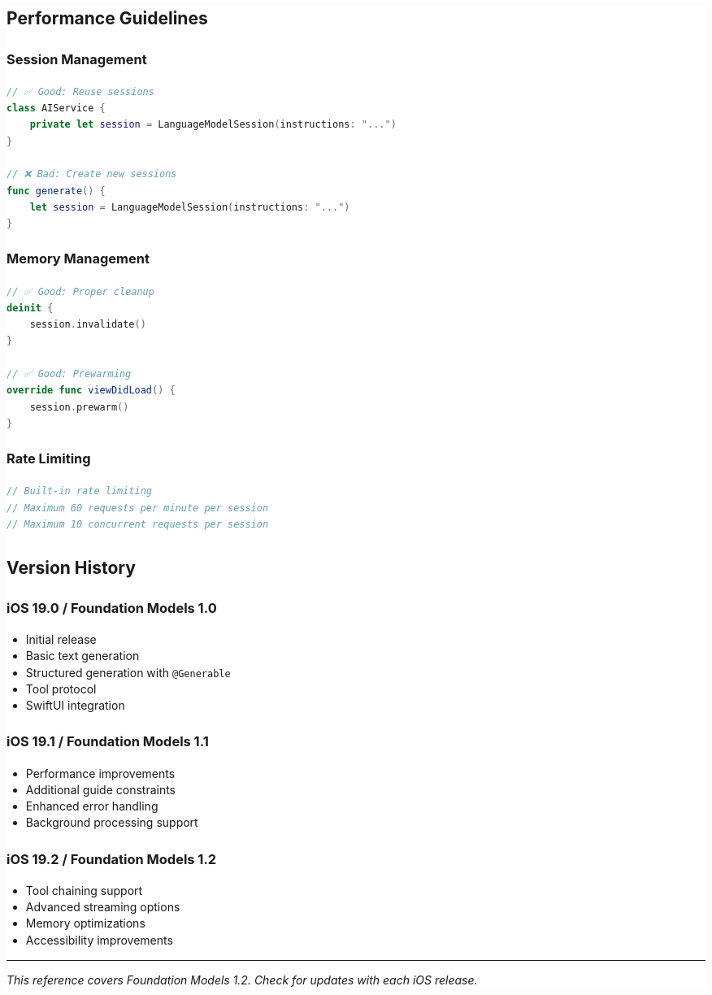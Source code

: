 ## Performance Guidelines

### Session Management

```swift
// ✅ Good: Reuse sessions
class AIService {
    private let session = LanguageModelSession(instructions: "...")
}

// ❌ Bad: Create new sessions
func generate() {
    let session = LanguageModelSession(instructions: "...")
}
```

### Memory Management

```swift
// ✅ Good: Proper cleanup
deinit {
    session.invalidate()
}

// ✅ Good: Prewarming
override func viewDidLoad() {
    session.prewarm()
}
```

### Rate Limiting

```swift
// Built-in rate limiting
// Maximum 60 requests per minute per session
// Maximum 10 concurrent requests per session
```

## Version History

### iOS 19.0 / Foundation Models 1.0

- Initial release
- Basic text generation
- Structured generation with `@Generable`
- Tool protocol
- SwiftUI integration

### iOS 19.1 / Foundation Models 1.1

- Performance improvements
- Additional guide constraints
- Enhanced error handling
- Background processing support

### iOS 19.2 / Foundation Models 1.2

- Tool chaining support
- Advanced streaming options
- Memory optimizations
- Accessibility improvements

---

*This reference covers Foundation Models 1.2. Check for updates with each iOS release.*
